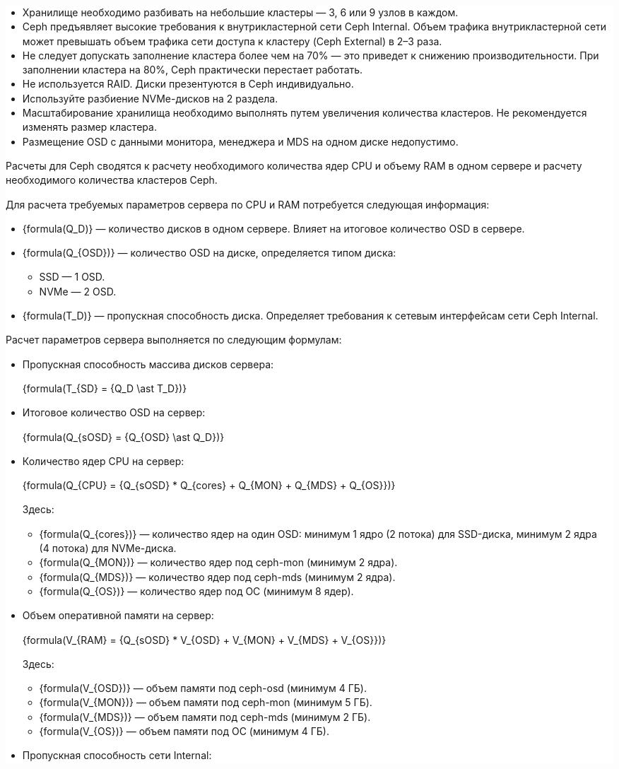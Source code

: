 * Хранилище необходимо разбивать на небольшие кластеры — 3, 6 или 9 узлов в каждом.
* Ceph предъявляет высокие требования к внутрикластерной сети Ceph Internal. Объем трафика внутрикластерной сети может превышать объем трафика сети доступа к кластеру (Ceph External) в 2–3 раза.
* Не следует допускать заполнение кластера более чем на 70% — это приведет к снижению производительности. При заполнении кластера на 80%, Ceph практически перестает работать.
* Не используется RAID. Диски презентуются в Ceph индивидуально.
* Используйте разбиение NVMe-дисков на 2 раздела.
* Масштабирование хранилища необходимо выполнять путем увеличения количества кластеров. Не рекомендуется изменять размер кластера.
* Размещение OSD с данными монитора, менеджера и MDS на одном диске недопустимо.

Расчеты для Ceph сводятся к расчету необходимого количества ядер CPU и объему RAM в одном сервере и расчету необходимого количества кластеров Ceph.

Для расчета требуемых параметров сервера по CPU и RAM потребуется следующая информация:

* {formula(Q_D)} — количество дисков в одном сервере. Влияет на итоговое количество OSD в сервере.
* {formula(Q_{OSD})} — количество OSD на диске, определяется типом диска:

   * SSD — 1 OSD.
   * NVMe — 2 OSD.

* {formula(T_D)} — пропускная способность диска. Определяет требования к сетевым интерфейсам сети Ceph Internal.

Расчет параметров сервера выполняется по следующим формулам:

* Пропускная способность массива дисков сервера:

   {formula(T_{SD} = {Q_D \ast T_D})}

* Итоговое количество OSD на сервер:

   {formula(Q_{sOSD} = {Q_{OSD} \ast Q_D})}

* Количество ядер CPU на сервер:

   {formula(Q_{CPU} = {Q_{sOSD} * Q_{cores} + Q_{MON} + Q_{MDS} + Q_{OS}})}

   Здесь:

   * {formula(Q_{cores})} — количество ядер на один OSD: минимум 1 ядро (2 потока) для SSD-диска, минимум 2 ядра (4 потока) для NVMe-диска.
   * {formula(Q_{MON})} — количество ядер под ceph-mon (минимум 2 ядра).
   * {formula(Q_{MDS})} — количество ядер под ceph-mds (минимум 2 ядра).
   * {formula(Q_{OS})} — количество ядер под ОС (минимум 8 ядер).

* Объем оперативной памяти на сервер:

   {formula(V_{RAM} = {Q_{sOSD} * V_{OSD} + V_{MON} + V_{MDS} + V_{OS}})}

   Здесь:

   * {formula(V_{OSD})} — объем памяти под ceph-osd (минимум 4 ГБ).
   * {formula(V_{MON})} — объем памяти под ceph-mon (минимум 5 ГБ).
   * {formula(V_{MDS})} — объем памяти под ceph-mds (минимум 2 ГБ).
   * {formula(V_{OS})} — объем памяти под ОС (минимум 4 ГБ).

* Пропускная способность сети Internal:
